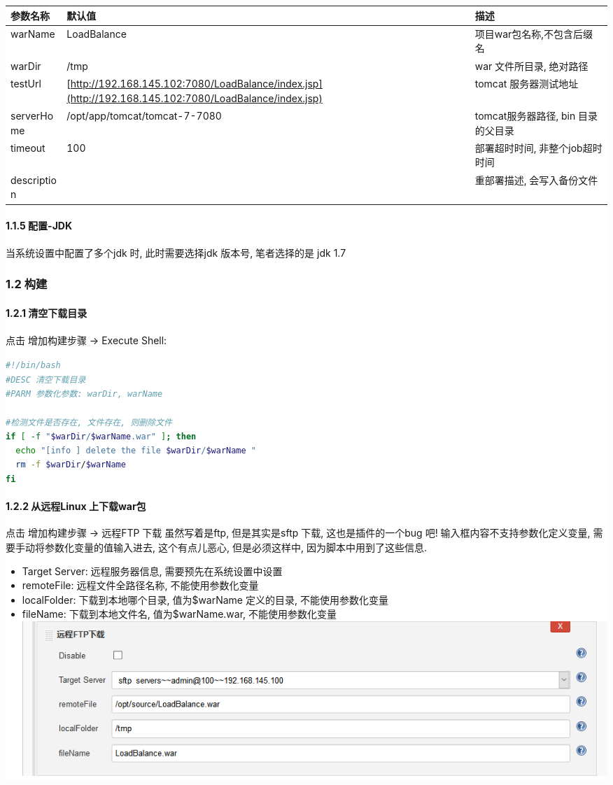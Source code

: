| 参数名称 | 默认值 | 描述 |
| :--- | :--- | :--- |
| warName | LoadBalance | 项目war包名称,不包含后缀名 |
| warDir | /tmp | war 文件所目录, 绝对路径 |
| testUrl | [http://192.168.145.102:7080/LoadBalance/index.jsp](http://192.168.145.102:7080/LoadBalance/index.jsp) | tomcat 服务器测试地址 |
| serverHome | /opt/app/tomcat/tomcat-7-7080 | tomcat服务器路径, bin 目录的父目录 |
| timeout | 100 | 部署超时时间, 非整个job超时时间 |
| description |  | 重部署描述, 会写入备份文件 |

#### 1.1.5 配置-JDK

当系统设置中配置了多个jdk 时, 此时需要选择jdk 版本号, 笔者选择的是 jdk 1.7

### 1.2 构建

#### 1.2.1 清空下载目录
点击 增加构建步骤 -> Execute Shell:

```bash
#!/bin/bash
#DESC 清空下载目录
#PARM 参数化参数: warDir, warName

#检测文件是否存在, 文件存在, 则删除文件
if [ -f "$warDir/$warName.war" ]; then
  echo "[info ] delete the file $warDir/$warName "
  rm -f $warDir/$warName
fi
```

#### 1.2.2 从远程Linux 上下载war包

点击 增加构建步骤 -> 远程FTP 下载
虽然写着是ftp, 但是其实是sftp 下载, 这也是插件的一个bug 吧! 输入框内容不支持参数化定义变量, 需要手动将参数化变量的值输入进去, 这个有点儿恶心, 但是必须这样中, 因为脚本中用到了这些信息.
* Target Server: 远程服务器信息, 需要预先在系统设置中设置
* remoteFile: 远程文件全路径名称, 不能使用参数化变量
* localFolder: 下载到本地哪个目录, 值为$warName 定义的目录, 不能使用参数化变量
* fileName: 下载到本地文件名, 值为$warName.war, 不能使用参数化变量
![](/assets/jenkins_2017-06-19_175225.png)
